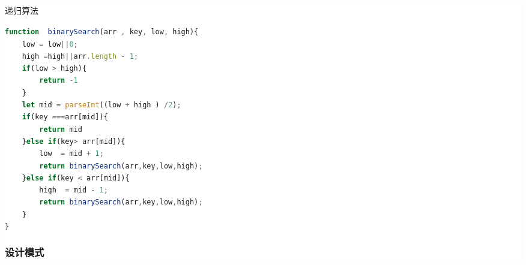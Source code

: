 

递归算法

```javascript
function  binarySearch(arr , key, low, high){
	low = low||0;
	high =high||arr.length - 1;
	if(low > high){
		return -1
	}
	let mid = parseInt((low + high ) /2);
	if(key ===arr[mid]){
		return mid
	}else if(key> arr[mid]){
		low  = mid + 1;
		return binarySearch(arr,key,low,high);
	}else if(key < arr[mid]){
		high  = mid - 1;
		return binarySearch(arr,key,low,high);
	}
}
```





### 设计模式

